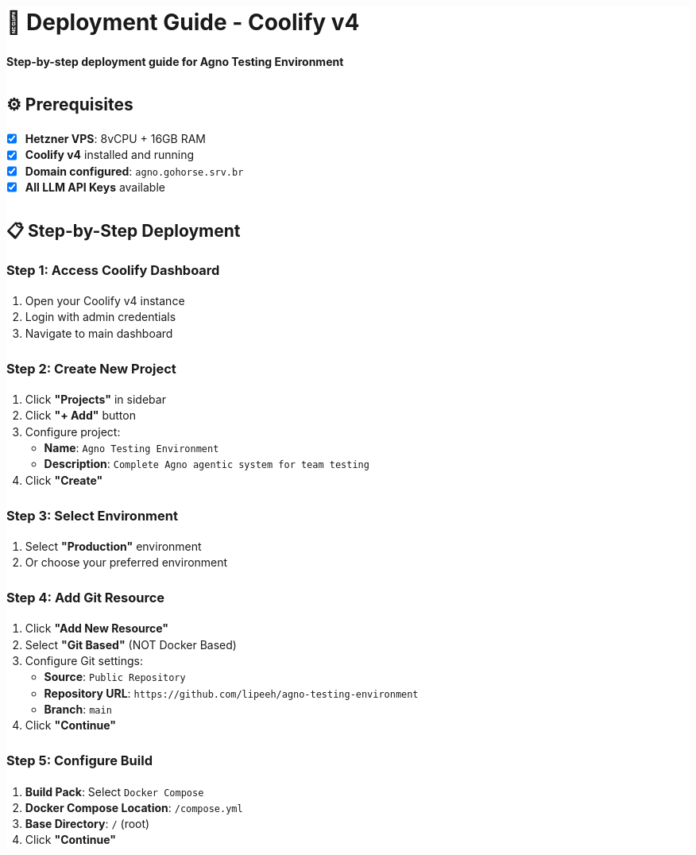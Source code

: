 # 🚀 Deployment Guide - Coolify v4

**Step-by-step deployment guide for Agno Testing Environment**

## ⚙️ Prerequisites

- [x] **Hetzner VPS**: 8vCPU + 16GB RAM
- [x] **Coolify v4** installed and running
- [x] **Domain configured**: `agno.gohorse.srv.br`
- [x] **All LLM API Keys** available

## 📋 Step-by-Step Deployment

### **Step 1: Access Coolify Dashboard**

1. Open your Coolify v4 instance
2. Login with admin credentials
3. Navigate to main dashboard

### **Step 2: Create New Project**

1. Click **"Projects"** in sidebar
2. Click **"+ Add"** button
3. Configure project:
   - **Name**: `Agno Testing Environment`
   - **Description**: `Complete Agno agentic system for team testing`
4. Click **"Create"**

### **Step 3: Select Environment**

1. Select **"Production"** environment
2. Or choose your preferred environment

### **Step 4: Add Git Resource**

1. Click **"Add New Resource"**
2. Select **"Git Based"** (NOT Docker Based)
3. Configure Git settings:
   - **Source**: `Public Repository`
   - **Repository URL**: `https://github.com/lipeeh/agno-testing-environment`
   - **Branch**: `main`
4. Click **"Continue"**

### **Step 5: Configure Build**

1. **Build Pack**: Select `Docker Compose`
2. **Docker Compose Location**: `/compose.yml`
3. **Base Directory**: `/` (root)
4. Click **"Continue"**
